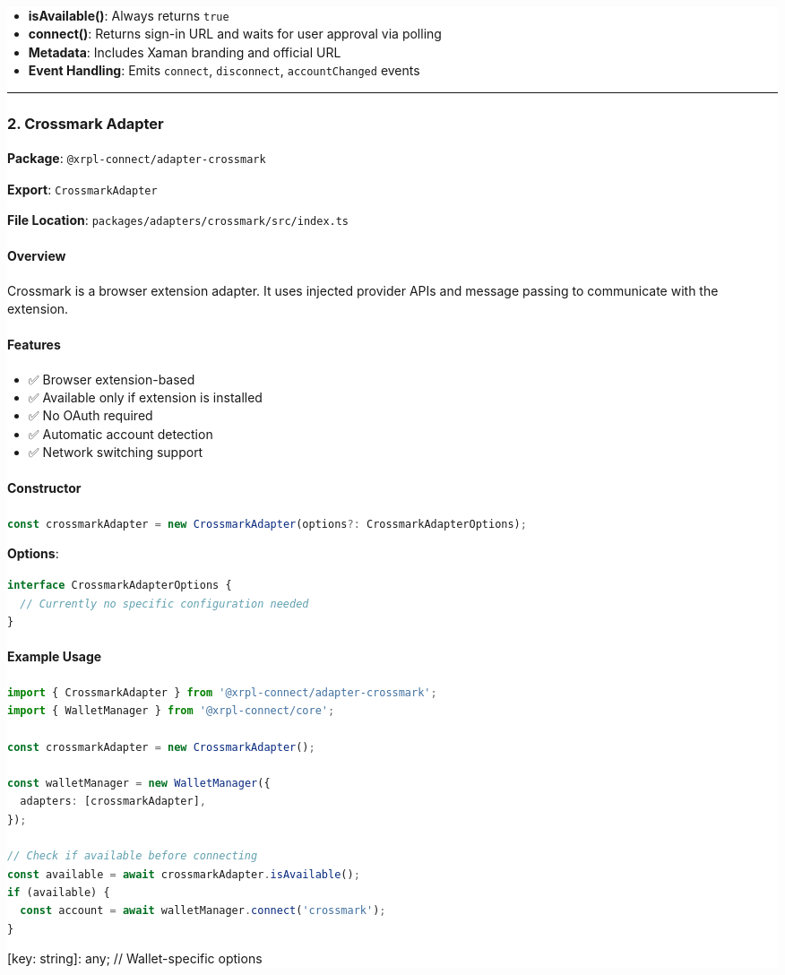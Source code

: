 - **isAvailable()**: Always returns `true`
- **connect()**: Returns sign-in URL and waits for user approval via polling
- **Metadata**: Includes Xaman branding and official URL
- **Event Handling**: Emits `connect`, `disconnect`, `accountChanged` events

---

### 2. Crossmark Adapter

**Package**: `@xrpl-connect/adapter-crossmark`

**Export**: `CrossmarkAdapter`

**File Location**: `packages/adapters/crossmark/src/index.ts`

#### Overview

Crossmark is a browser extension adapter. It uses injected provider APIs and message passing to communicate with the extension.

#### Features

- ✅ Browser extension-based
- ✅ Available only if extension is installed
- ✅ No OAuth required
- ✅ Automatic account detection
- ✅ Network switching support

#### Constructor

```typescript
const crossmarkAdapter = new CrossmarkAdapter(options?: CrossmarkAdapterOptions);
```

**Options**:

```typescript
interface CrossmarkAdapterOptions {
  // Currently no specific configuration needed
}
```

#### Example Usage

```typescript
import { CrossmarkAdapter } from '@xrpl-connect/adapter-crossmark';
import { WalletManager } from '@xrpl-connect/core';

const crossmarkAdapter = new CrossmarkAdapter();

const walletManager = new WalletManager({
  adapters: [crossmarkAdapter],
});

// Check if available before connecting
const available = await crossmarkAdapter.isAvailable();
if (available) {
  const account = await walletManager.connect('crossmark');
}
```


  [key: string]: any; // Wallet-specific options